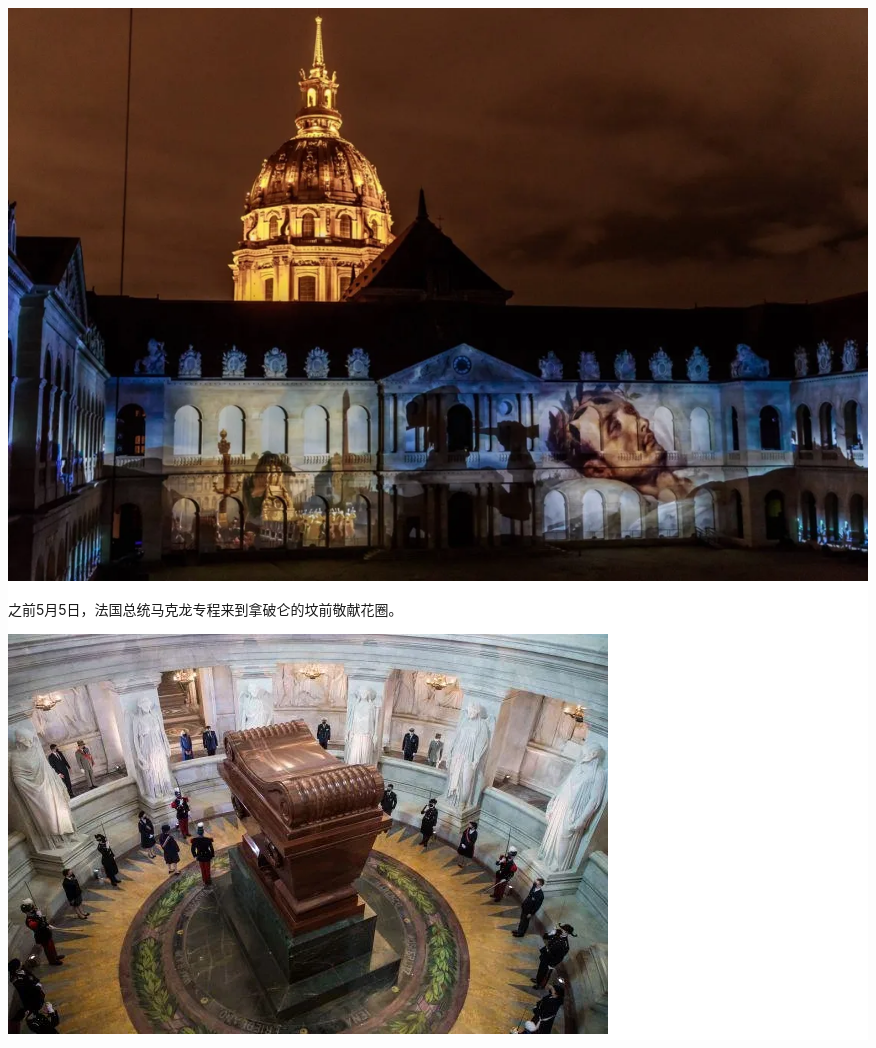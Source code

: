 ![](/images/btnews/btnews/0301_0400/0331/image17.webp)

之前5月5日，法国总统马克龙专程来到拿破仑的坟前敬献花圈。

![](/images/btnews/btnews/0301_0400/0331/image18.webp)
